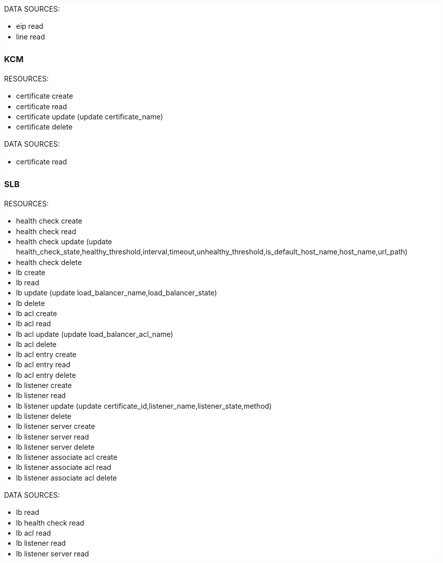 DATA SOURCES:

- eip read
- line read

### KCM

RESOURCES:

- certificate create
- certificate read
- certificate update (update certificate_name)
- certificate delete

DATA SOURCES:

- certificate read

### SLB

RESOURCES:

- health check create
- health check read
- health check update (update health_check_state,healthy_threshold,interval,timeout,unhealthy_threshold,is_default_host_name,host_name,url_path)
- health check delete
- lb create
- lb read
- lb update (update load_balancer_name,load_balancer_state)
- lb delete
- lb acl create
- lb acl read
- lb acl update (update load_balancer_acl_name)
- lb acl delete
- lb acl entry create
- lb acl entry read
- lb acl entry delete
- lb listener create
- lb listener read
- lb listener update (update certificate_id,listener_name,listener_state,method)
- lb listener delete
- lb listener server create
- lb listener server read
- lb listener server delete
- lb listener associate acl create
- lb listener associate acl read
- lb listener associate acl delete

DATA SOURCES:

- lb read
- lb health check read
- lb acl read
- lb listener read
- lb listener server read
